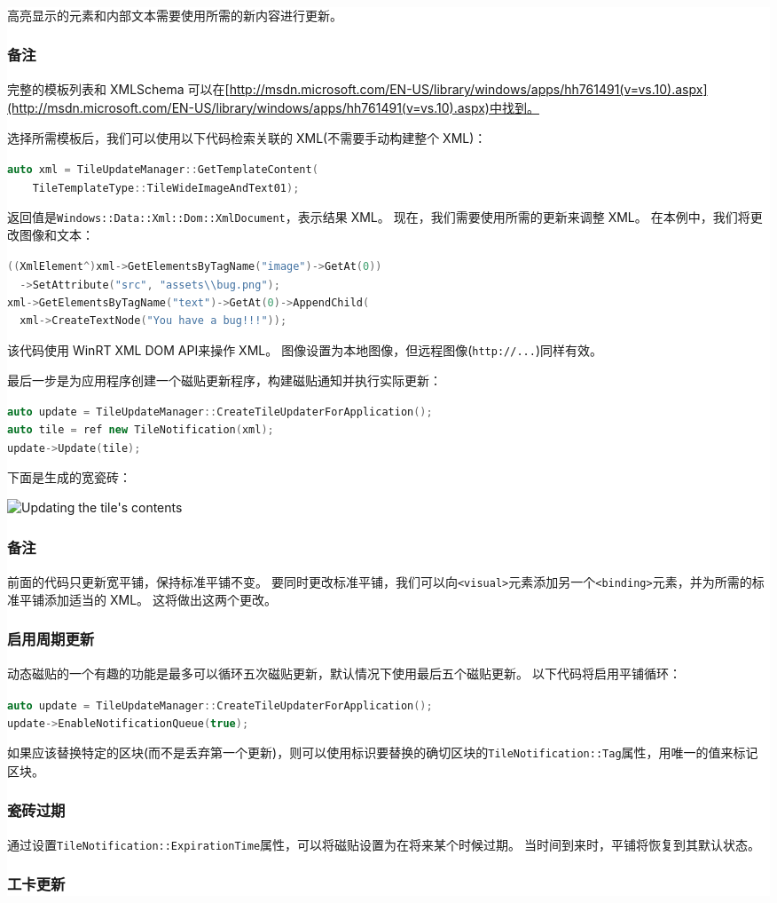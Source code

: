 高亮显示的元素和内部文本需要使用所需的新内容进行更新。

### 备注

完整的模板列表和 XMLSchema 可以在[http://msdn.microsoft.com/EN-US/library/windows/apps/hh761491(v=vs.10).aspx](http://msdn.microsoft.com/EN-US/library/windows/apps/hh761491(v=vs.10).aspx)中找到。

选择所需模板后，我们可以使用以下代码检索关联的 XML(不需要手动构建整个 XML)：

```cpp
auto xml = TileUpdateManager::GetTemplateContent(
    TileTemplateType::TileWideImageAndText01);
```

返回值是`Windows::Data::Xml::Dom::XmlDocument`，表示结果 XML。 现在，我们需要使用所需的更新来调整 XML。 在本例中，我们将更改图像和文本：

```cpp
((XmlElement^)xml->GetElementsByTagName("image")->GetAt(0))
  ->SetAttribute("src", "assets\\bug.png");
xml->GetElementsByTagName("text")->GetAt(0)->AppendChild(
  xml->CreateTextNode("You have a bug!!!"));
```

该代码使用 WinRT XML DOM API来操作 XML。 图像设置为本地图像，但远程图像(`http://...`)同样有效。

最后一步是为应用程序创建一个磁贴更新程序，构建磁贴通知并执行实际更新：

```cpp
auto update = TileUpdateManager::CreateTileUpdaterForApplication();
auto tile = ref new TileNotification(xml);
update->Update(tile);
```

下面是生成的宽瓷砖：

![Updating the tile's contents](graphics/5022_07_07.jpg)

### 备注

前面的代码只更新宽平铺，保持标准平铺不变。 要同时更改标准平铺，我们可以向`<visual>`元素添加另一个`<binding>`元素，并为所需的标准平铺添加适当的 XML。 这将做出这两个更改。

### 启用周期更新

动态磁贴的一个有趣的功能是最多可以循环五次磁贴更新，默认情况下使用最后五个磁贴更新。 以下代码将启用平铺循环：

```cpp
auto update = TileUpdateManager::CreateTileUpdaterForApplication();
update->EnableNotificationQueue(true);
```

如果应该替换特定的区块(而不是丢弃第一个更新)，则可以使用标识要替换的确切区块的`TileNotification::Tag`属性，用唯一的值来标记区块。

### 瓷砖过期

通过设置`TileNotification::ExpirationTime`属性，可以将磁贴设置为在将来某个时候过期。 当时间到来时，平铺将恢复到其默认状态。

### 工卡更新
